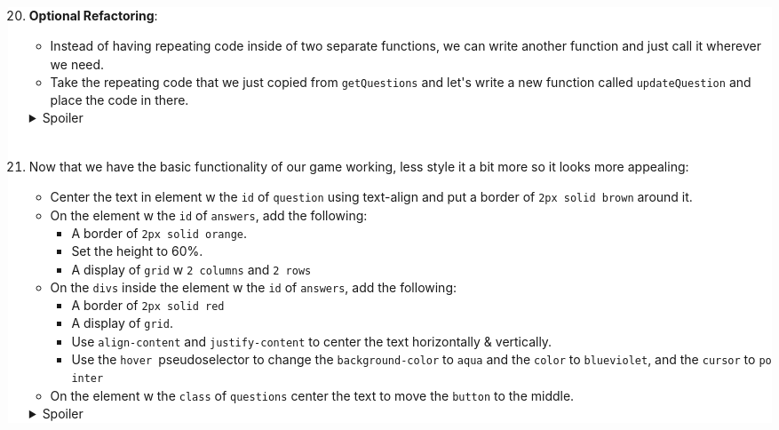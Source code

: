 20. **Optional Refactoring**:
    - Instead of having repeating code inside of two separate functions, we can write another function and just call it wherever we need.
    - Take the repeating code that we just copied from `getQuestions` and let's write a new function called `updateQuestion` and place the code in there.
    <details>
    <summary>Spoiler</summary>

    ```js
    const updateQuestion = () => {
    question.innerHTML = updatedResults[index].question 
    for (let i = 0; i < 4; i++) {
        const div = document.createElement('div')
        const randomNum = Math.floor(Math.random() * updatedResults[index].incorrect_answers.length)
        div.innerHTML = updatedResults[index].incorrect_answers.splice(randomNum, 1)
        answers.append(div)
    }  

    const getQuestions = async () => {
        // ... rest of the function

        updateQuestion()
    }

    next.addEventListener('click', () => {
        index++
        answers.innerHTML = ''
        updateQuestion()
    })
    ```
    </details>
    <br/>

21. Now that we have the basic functionality of our game working, less style it a bit more so it looks more appealing:
    - Center the text in element w the `id` of `question` using text-align and put a border of `2px solid brown` around it.
    - On the element w the `id` of `answers`, add the following:
        - A border of `2px solid orange`.
        - Set the height to 60%.
        - A display of `grid` w `2 columns` and `2 rows`
    - On the `divs` inside the element w the `id` of `answers`, add the following:
        - A border of `2px solid red`
        - A display of `grid`.
        - Use `align-content` and `justify-content` to center the text horizontally & vertically.
        - Use the `hover `pseudoselector to change the `background-color` to `aqua` and the `color` to `blueviolet`, and the `cursor` to `pointer`
    - On the element w the `class` of `questions` center the text to move the `button` to the middle.
    <details>
    <summary>Spoiler</summary>

    ```css
    .questions {
        border: 3px solid greenyellow;
        text-align: center;
    }
